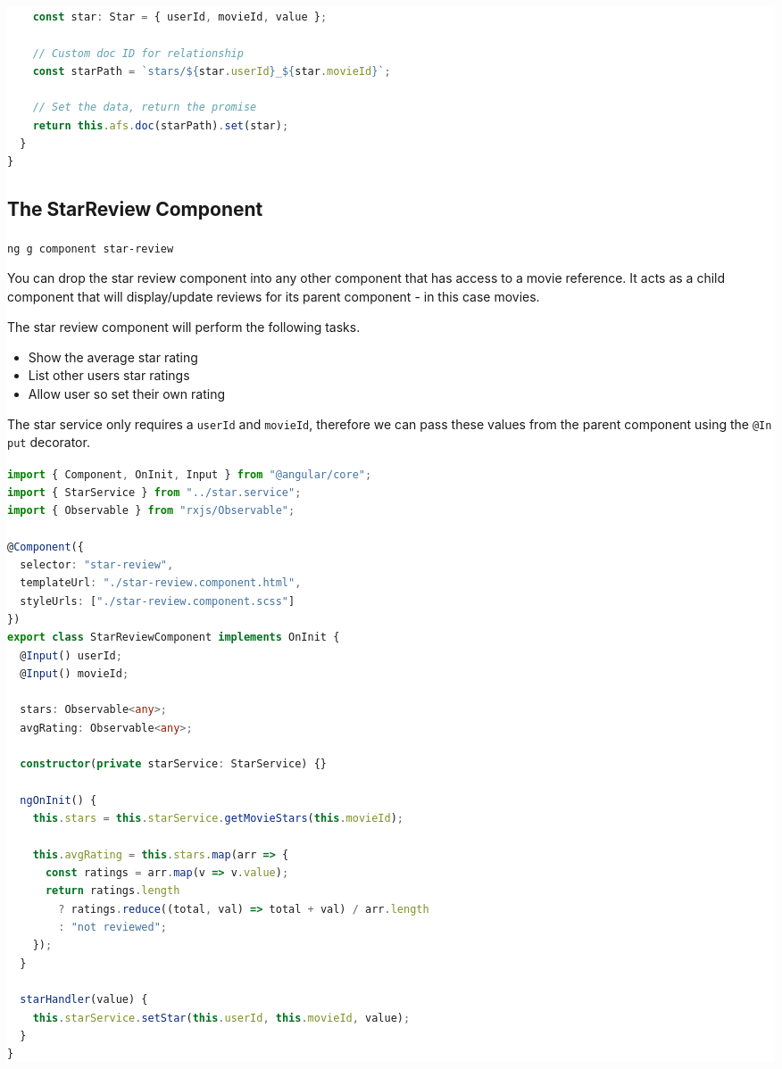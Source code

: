 ```typescript
    const star: Star = { userId, movieId, value };

    // Custom doc ID for relationship
    const starPath = `stars/${star.userId}_${star.movieId}`;

    // Set the data, return the promise
    return this.afs.doc(starPath).set(star);
  }
}
```

## The StarReview Component

```shell
ng g component star-review
```

You can drop the star review component into any other component that has access
to a movie reference. It acts as a child component that will display/update
reviews for its parent component - in this case movies.

The star review component will perform the following tasks.

- Show the average star rating
- List other users star ratings
- Allow user so set their own rating

The star service only requires a `userId` and `movieId`, therefore we can pass
these values from the parent component using the `@Input` decorator.

```typescript
import { Component, OnInit, Input } from "@angular/core";
import { StarService } from "../star.service";
import { Observable } from "rxjs/Observable";

@Component({
  selector: "star-review",
  templateUrl: "./star-review.component.html",
  styleUrls: ["./star-review.component.scss"]
})
export class StarReviewComponent implements OnInit {
  @Input() userId;
  @Input() movieId;

  stars: Observable<any>;
  avgRating: Observable<any>;

  constructor(private starService: StarService) {}

  ngOnInit() {
    this.stars = this.starService.getMovieStars(this.movieId);

    this.avgRating = this.stars.map(arr => {
      const ratings = arr.map(v => v.value);
      return ratings.length
        ? ratings.reduce((total, val) => total + val) / arr.length
        : "not reviewed";
    });
  }

  starHandler(value) {
    this.starService.setStar(this.userId, this.movieId, value);
  }
}
```
